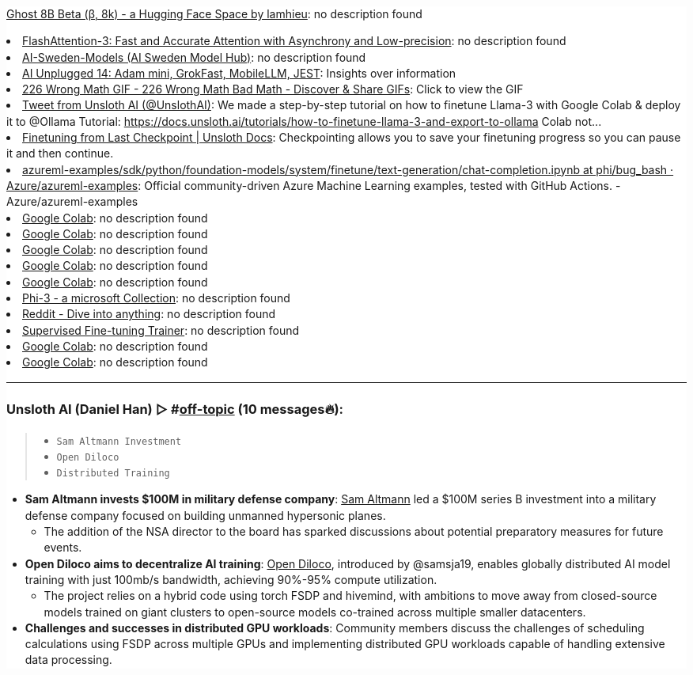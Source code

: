 <a href="https://huggingface.co/spaces/lamhieu/ghost-8b-beta-8k">Ghost 8B Beta (β, 8k) - a Hugging Face Space by lamhieu</a>: no description found</li><li><a href="https://www.together.ai/blog/flashattention-3">FlashAttention-3: Fast and Accurate Attention with Asynchrony and Low-precision</a>: no description found</li><li><a href="https://huggingface.co/AI-Sweden-Models">AI-Sweden-Models (AI Sweden Model Hub)</a>: no description found</li><li><a href="https://datta0.substack.com/p/ai-unplugged-14-adam-mini-grokfast">AI Unplugged 14: Adam mini, GrokFast, MobileLLM, JEST</a>: Insights over information</li><li><a href="https://tenor.com/view/226-wrong-math-bad-math-doesnt-add-up-elaborate-gif-25510055">226 Wrong Math GIF - 226 Wrong Math Bad Math - Discover &amp; Share GIFs</a>: Click to view the GIF</li><li><a href="https://x.com/UnslothAI/status/1811447913962438994">Tweet from Unsloth AI (@UnslothAI)</a>: We made a step-by-step tutorial on how to finetune Llama-3 with Google Colab & deploy it to @Ollama  Tutorial: https://docs.unsloth.ai/tutorials/how-to-finetune-llama-3-and-export-to-ollama  Colab not...</li><li><a href="https://docs.unsloth.ai/basics/finetuning-from-last-checkpoint">Finetuning from Last Checkpoint | Unsloth Docs</a>: Checkpointing allows you to save your finetuning progress so you can pause it and then continue.</li><li><a href="https://github.com/Azure/azureml-examples/blob/phi/bug_bash/sdk/python/foundation-models/system/finetune/text-generation/chat-completion.ipynb">azureml-examples/sdk/python/foundation-models/system/finetune/text-generation/chat-completion.ipynb at phi/bug_bash · Azure/azureml-examples</a>: Official community-driven Azure Machine Learning examples, tested with GitHub Actions. - Azure/azureml-examples</li><li><a href="https://colab.research.google.com/drive/1VAaxMQJN9-78WLsPU0GWg5tEkasXoTP9?usp=sharing">Google Colab</a>: no description found</li><li><a href="https://colab.research.google.com/drive/1tEd1FrOXWMnCU9UIvdYhs61tkxdMuKZu?usp=sharing#scrollTo=95_Nn-89DhsL">Google Colab</a>: no description found</li><li><a href="https://colab.research.google.com/drive/135ced7oHytdxu3N2DNe1Z0kqjyYIkDXp?usp=sharing">Google Colab</a>: no description found</li><li><a href="https://colab.research.google.com/drive/135ce">Google Colab</a>: no description found</li><li><a href="https://colab.research.google.com/drive/1W0j3rP8WpgxRdUgkb5l6E00EEVyjEZGk?usp=sharing">Google Colab</a>: no description found</li><li><a href="https://huggingface.co/collections/microsoft/phi-3-6626e15e9585a200d2d761e3">Phi-3 - a microsoft Collection</a>: no description found</li><li><a href="https://www.reddit.com/r/LocalLLaMA/comments/1cppm6n/phi3_mini_finetunes/">Reddit - Dive into anything</a>: no description found</li><li><a href="https://huggingface.co/docs/trl/en/sft_trainer">Supervised Fine-tuning Trainer</a>: no description found</li><li><a href="https://colab.research.google.com/drive/1-BF5HndNqQsfWRTxIt7YPjkfDpVUGNgY?usp=sharing#scrollTo=Ymx-p3FvF-P2">Google Colab</a>: no description found</li><li><a href="https://colab.research.google.com/drive/1lN6hPQveB_mHSnTOYifygFcrO8C1bxq4?usp=sharing#scrollTo=QmUBVEnvCDJv">Google Colab</a>: no description found
</li>
</ul>

</div>
  

---


### **Unsloth AI (Daniel Han) ▷ #[off-topic](https://discord.com/channels/1179035537009545276/1179039861576056922/1260862120321355857)** (10 messages🔥): 

> - `Sam Altmann Investment`
> - `Open Diloco`
> - `Distributed Training` 


- **Sam Altmann invests $100M in military defense company**: [Sam Altmann](https://www.reddit.com/r/OpenAI/comments/1e0fsvu/sam_altman_led_100m_series_b_investment_into_a/) led a $100M series B investment into a military defense company focused on building unmanned hypersonic planes.
   - The addition of the NSA director to the board has sparked discussions about potential preparatory measures for future events.
- **Open Diloco aims to decentralize AI training**: [Open Diloco](https://x.com/samsja19/status/1811450791900901853), introduced by @samsja19, enables globally distributed AI model training with just 100mb/s bandwidth, achieving 90%-95% compute utilization.
   - The project relies on a hybrid code using torch FSDP and hivemind, with ambitions to move away from closed-source models trained on giant clusters to open-source models co-trained across multiple smaller datacenters.
- **Challenges and successes in distributed GPU workloads**: Community members discuss the challenges of scheduling calculations using FSDP across multiple GPUs and implementing distributed GPU workloads capable of handling extensive data processing.